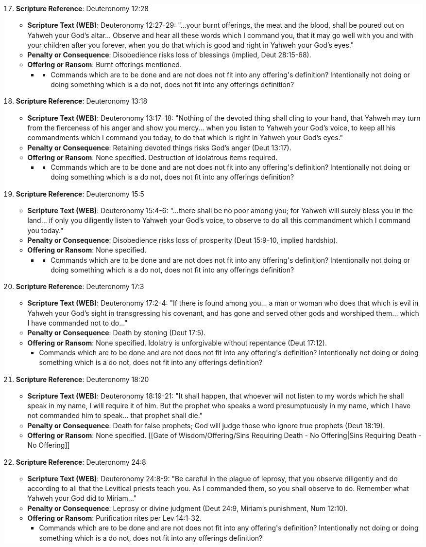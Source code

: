 17. **Scripture Reference**: Deuteronomy 12:28
    - **Scripture Text (WEB)**: Deuteronomy 12:27-29: "...your burnt offerings, the meat and the blood, shall be poured out on Yahweh your God’s altar... Observe and hear all these words which I command you, that it may go well with you and with your children after you forever, when you do that which is good and right in Yahweh your God’s eyes."
    - **Penalty or Consequence**: Disobedience risks loss of blessings (implied, Deut 28:15-68).
    - **Offering or Ransom**: Burnt offerings mentioned. 
	    - - Commands which are to be done and are not does not fit into any offering's definition? Intentionally not doing or doing something which is a do not, does not fit into any offerings definition?

18. **Scripture Reference**: Deuteronomy 13:18
    - **Scripture Text (WEB)**: Deuteronomy 13:17-18: "Nothing of the devoted thing shall cling to your hand, that Yahweh may turn from the fierceness of his anger and show you mercy... when you listen to Yahweh your God’s voice, to keep all his commandments which I command you today, to do that which is right in Yahweh your God’s eyes."
    - **Penalty or Consequence**: Retaining devoted things risks God’s anger (Deut 13:17).
    - **Offering or Ransom**: None specified. Destruction of idolatrous items required.
	    - - Commands which are to be done and are not does not fit into any offering's definition? Intentionally not doing or doing something which is a do not, does not fit into any offerings definition?

19. **Scripture Reference**: Deuteronomy 15:5
    - **Scripture Text (WEB)**: Deuteronomy 15:4-6: "...there shall be no poor among you; for Yahweh will surely bless you in the land... if only you diligently listen to Yahweh your God’s voice, to observe to do all this commandment which I command you today."
    - **Penalty or Consequence**: Disobedience risks loss of prosperity (Deut 15:9-10, implied hardship).
    - **Offering or Ransom**: None specified.
	    - - Commands which are to be done and are not does not fit into any offering's definition? Intentionally not doing or doing something which is a do not, does not fit into any offerings definition?

20. **Scripture Reference**: Deuteronomy 17:3
    - **Scripture Text (WEB)**: Deuteronomy 17:2-4: "If there is found among you... a man or woman who does that which is evil in Yahweh your God’s sight in transgressing his covenant, and has gone and served other gods and worshiped them... which I have commanded not to do..."
    - **Penalty or Consequence**: Death by stoning (Deut 17:5).
    - **Offering or Ransom**: None specified. Idolatry is unforgivable without repentance (Deut 17:12).
	    - Commands which are to be done and are not does not fit into any offering's definition? Intentionally not doing or doing something which is a do not, does not fit into any offerings definition?

21. **Scripture Reference**: Deuteronomy 18:20
    - **Scripture Text (WEB)**: Deuteronomy 18:19-21: "It shall happen, that whoever will not listen to my words which he shall speak in my name, I will require it of him. But the prophet who speaks a word presumptuously in my name, which I have not commanded him to speak... that prophet shall die."
    - **Penalty or Consequence**: Death for false prophets; God will judge those who ignore true prophets (Deut 18:19).
    - **Offering or Ransom**: None specified. [[Gate of Wisdom/Offering/Sins Requiring Death - No Offering\|Sins Requiring Death - No Offering]]

22. **Scripture Reference**: Deuteronomy 24:8
    - **Scripture Text (WEB)**: Deuteronomy 24:8-9: "Be careful in the plague of leprosy, that you observe diligently and do according to all that the Levitical priests teach you. As I commanded them, so you shall observe to do. Remember what Yahweh your God did to Miriam..."
    - **Penalty or Consequence**: Leprosy or divine judgment (Deut 24:9, Miriam’s punishment, Num 12:10).
    - **Offering or Ransom**: Purification rites per Lev 14:1-32.
	    - Commands which are to be done and are not does not fit into any offering's definition? Intentionally not doing or doing something which is a do not, does not fit into any offerings definition?

